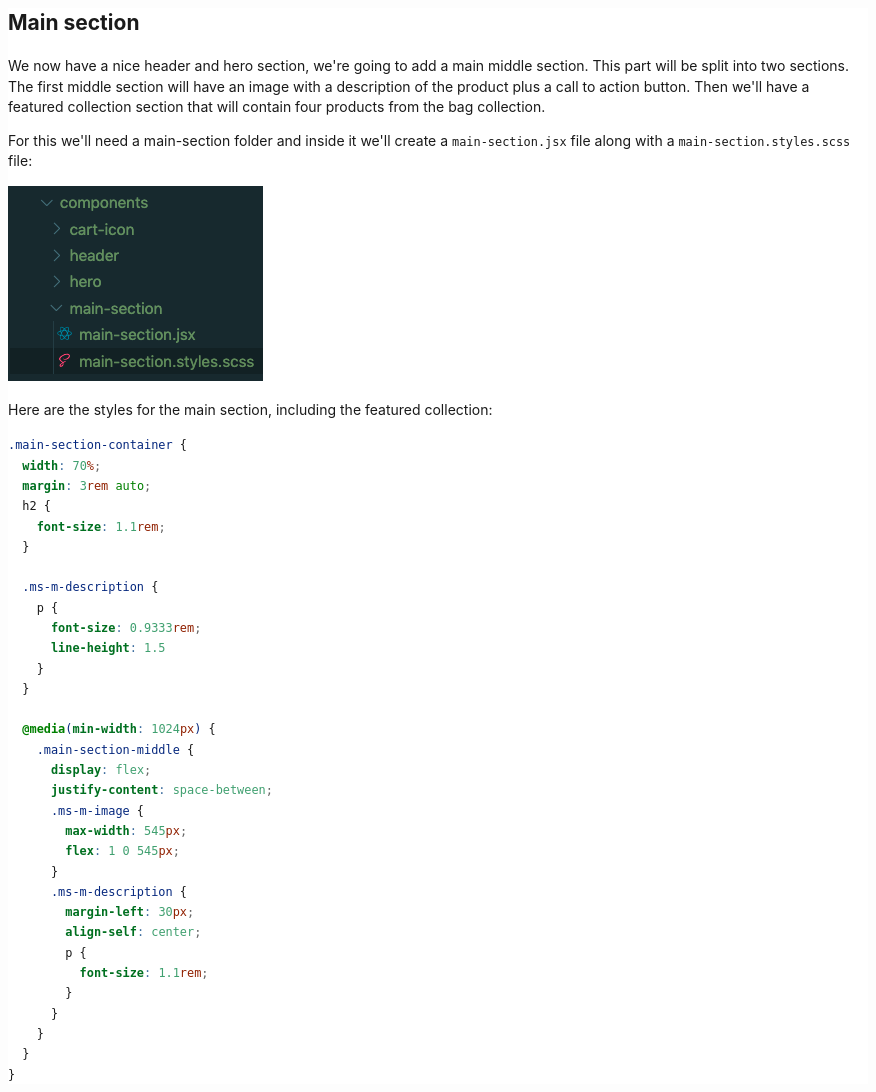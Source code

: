 ## Main section 

We now have a nice header and hero section, we're going to add a main middle section. This part will be split into two sections. The first middle section will have an image with a description of the product plus a call to action button. Then we'll have a featured collection section that will contain four products from the bag collection. 

For this we'll need a main-section folder and inside it we'll create a `main-section.jsx` file along with a `main-section.styles.scss` file: 

![main-section component files](./images/07.png)

Here are the styles for the main section, including the featured collection:

```css
.main-section-container {
  width: 70%;
  margin: 3rem auto;
  h2 {
    font-size: 1.1rem;
  }

  .ms-m-description {
    p {
      font-size: 0.9333rem;
      line-height: 1.5
    }
  }

  @media(min-width: 1024px) {
    .main-section-middle {
      display: flex;
      justify-content: space-between;
      .ms-m-image {
        max-width: 545px;
        flex: 1 0 545px;
      }
      .ms-m-description {
        margin-left: 30px;
        align-self: center;
        p {
          font-size: 1.1rem;
        }
      }
    }
  }
}
```
